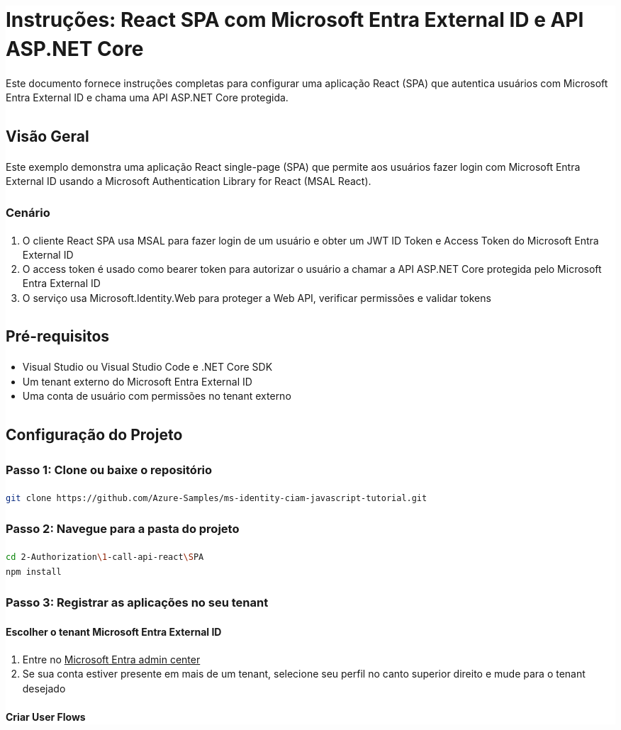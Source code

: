 # Instruções: React SPA com Microsoft Entra External ID e API ASP.NET Core

Este documento fornece instruções completas para configurar uma aplicação React (SPA) que autentica usuários com Microsoft Entra External ID e chama uma API ASP.NET Core protegida.

## Visão Geral

Este exemplo demonstra uma aplicação React single-page (SPA) que permite aos usuários fazer login com Microsoft Entra External ID usando a Microsoft Authentication Library for React (MSAL React).

### Cenário

1. O cliente React SPA usa MSAL para fazer login de um usuário e obter um JWT ID Token e Access Token do Microsoft Entra External ID
2. O access token é usado como bearer token para autorizar o usuário a chamar a API ASP.NET Core protegida pelo Microsoft Entra External ID
3. O serviço usa Microsoft.Identity.Web para proteger a Web API, verificar permissões e validar tokens

## Pré-requisitos

- Visual Studio ou Visual Studio Code e .NET Core SDK
- Um tenant externo do Microsoft Entra External ID
- Uma conta de usuário com permissões no tenant externo

## Configuração do Projeto

### Passo 1: Clone ou baixe o repositório

```bash
git clone https://github.com/Azure-Samples/ms-identity-ciam-javascript-tutorial.git
```

### Passo 2: Navegue para a pasta do projeto

```bash
cd 2-Authorization\1-call-api-react\SPA
npm install
```

### Passo 3: Registrar as aplicações no seu tenant

#### Escolher o tenant Microsoft Entra External ID

1. Entre no [Microsoft Entra admin center](https://entra.microsoft.com/)
2. Se sua conta estiver presente em mais de um tenant, selecione seu perfil no canto superior direito e mude para o tenant desejado

#### Criar User Flows
